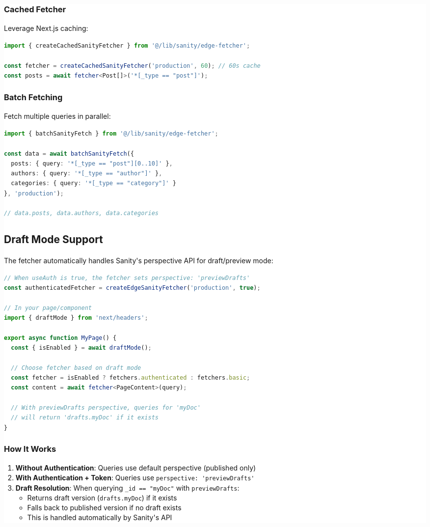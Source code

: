 ### Cached Fetcher

Leverage Next.js caching:

```typescript
import { createCachedSanityFetcher } from '@/lib/sanity/edge-fetcher';

const fetcher = createCachedSanityFetcher('production', 60); // 60s cache
const posts = await fetcher<Post[]>('*[_type == "post"]');
```

### Batch Fetching

Fetch multiple queries in parallel:

```typescript
import { batchSanityFetch } from '@/lib/sanity/edge-fetcher';

const data = await batchSanityFetch({
  posts: { query: '*[_type == "post"][0..10]' },
  authors: { query: '*[_type == "author"]' },
  categories: { query: '*[_type == "category"]' }
}, 'production');

// data.posts, data.authors, data.categories
```

## Draft Mode Support

The fetcher automatically handles Sanity's perspective API for draft/preview mode:

```typescript
// When useAuth is true, the fetcher sets perspective: 'previewDrafts'
const authenticatedFetcher = createEdgeSanityFetcher('production', true);

// In your page/component
import { draftMode } from 'next/headers';

export async function MyPage() {
  const { isEnabled } = await draftMode();
  
  // Choose fetcher based on draft mode
  const fetcher = isEnabled ? fetchers.authenticated : fetchers.basic;
  const content = await fetcher<PageContent>(query);
  
  // With previewDrafts perspective, queries for 'myDoc' 
  // will return 'drafts.myDoc' if it exists
}
```

### How It Works

1. **Without Authentication**: Queries use default perspective (published only)
2. **With Authentication + Token**: Queries use `perspective: 'previewDrafts'`
3. **Draft Resolution**: When querying `_id == "myDoc"` with `previewDrafts`:
   - Returns draft version (`drafts.myDoc`) if it exists
   - Falls back to published version if no draft exists
   - This is handled automatically by Sanity's API
